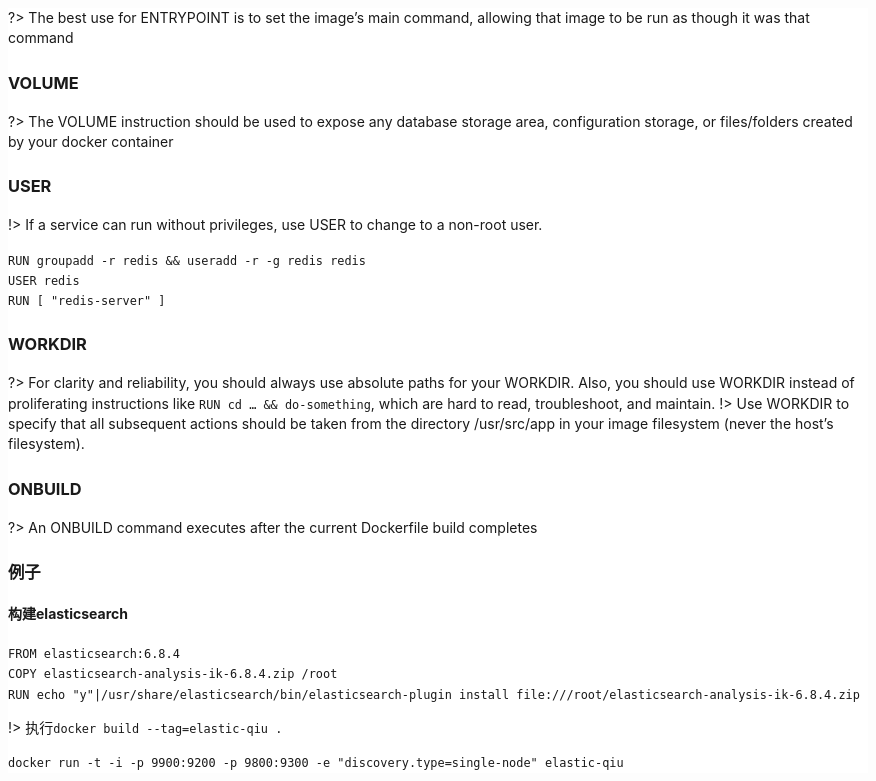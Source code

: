 ?> The best use for ENTRYPOINT is to set the image’s main command, allowing that image to be run as though it was that command 
### VOLUME
?> The VOLUME instruction should be used to expose any database storage area, configuration storage, or files/folders created by your docker container
### USER
!> If a service can run without privileges, use USER to change to a non-root user.
```
RUN groupadd -r redis && useradd -r -g redis redis
USER redis
RUN [ "redis-server" ]
```
### WORKDIR
?> For clarity and reliability, you should always use absolute paths for your WORKDIR. Also, you should use WORKDIR instead of proliferating instructions like `RUN cd … && do-something`, which are hard to read, troubleshoot, and maintain.
!> Use WORKDIR to specify that all subsequent actions should be taken from the directory /usr/src/app in your image filesystem (never the host’s filesystem).
### ONBUILD
?> An ONBUILD command executes after the current Dockerfile build completes

### 例子
#### 构建elasticsearch
```
FROM elasticsearch:6.8.4
COPY elasticsearch-analysis-ik-6.8.4.zip /root
RUN echo "y"|/usr/share/elasticsearch/bin/elasticsearch-plugin install file:///root/elasticsearch-analysis-ik-6.8.4.zip
```

!> 执行`docker build --tag=elastic-qiu .`

```
docker run -t -i -p 9900:9200 -p 9800:9300 -e "discovery.type=single-node" elastic-qiu
```
